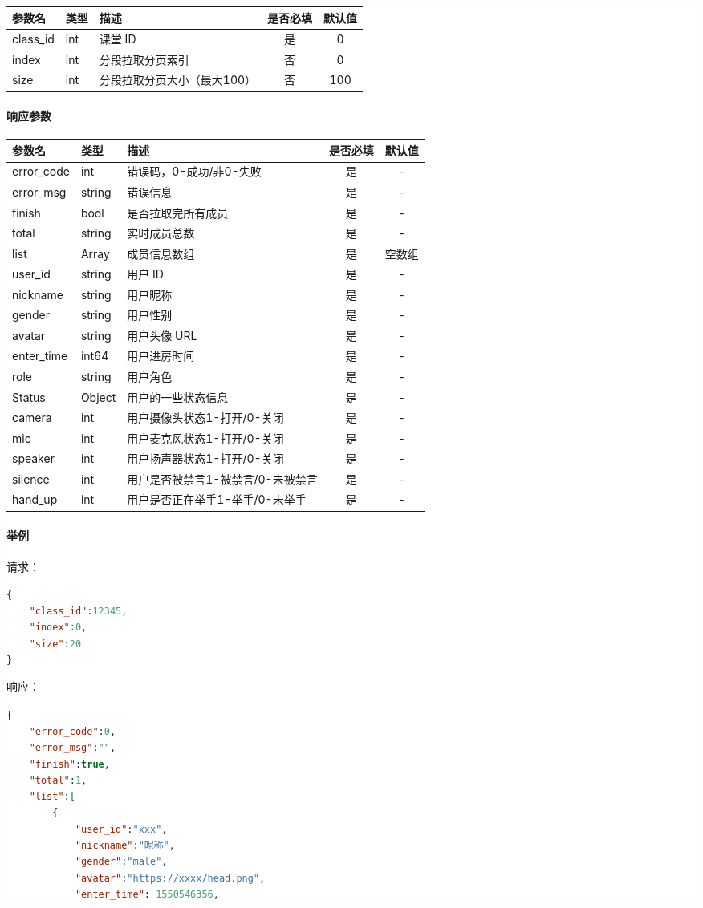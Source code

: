 | 参数名 | 类型 | 描述 | 是否必填 | 默认值 |
| :------ | :--- | :---- | :--------: | :-----: |
| class_id | int | 课堂 ID | 是 | 0
| index | int | 分段拉取分页索引 | 否 | 0
| size | int | 分段拉取分页大小（最大100） | 否 | 100

#### 响应参数

| 参数名 | 类型 | 描述 | 是否必填 | 默认值 |
| :------ | :--- | :---- | :--------: | :-----: |
| error_code | int | 错误码，0-成功/非0-失败 | 是 | - |
| error_msg | string | 错误信息 | 是 | - |
| finish | bool | 是否拉取完所有成员 | 是 | - |
| total | string | 实时成员总数 | 是 | - |
| list | Array | 成员信息数组 | 是 | 空数组 |
| user_id | string | 用户 ID | 是 | - |
| nickname | string | 用户昵称 | 是 | - |
| gender | string | 用户性别 | 是 | - |
| avatar | string | 用户头像 URL | 是 | - |
| enter_time | int64 | 用户进房时间 | 是 | - |
| role | string | 用户角色 | 是 | - |
| Status | Object | 用户的一些状态信息 | 是 | - |
| camera | int | 用户摄像头状态1-打开/0-关闭 | 是 | - |
| mic | int | 用户麦克风状态1-打开/0-关闭 | 是 | - |
| speaker | int | 用户扬声器状态1-打开/0-关闭 | 是 | - |
| silence | int | 用户是否被禁言1-被禁言/0-未被禁言 | 是 | - |
| hand_up | int | 用户是否正在举手1-举手/0-未举手 | 是 | - |

#### 举例
请求：
```json
{
	"class_id":12345,
	"index":0,
	"size":20
}
```
响应：
```json
{
    "error_code":0,
    "error_msg":"",
    "finish":true,
    "total":1,
    "list":[
        {
            "user_id":"xxx",
            "nickname":"昵称",
            "gender":"male",
            "avatar":"https://xxxx/head.png",
            "enter_time": 1550546356,
```
